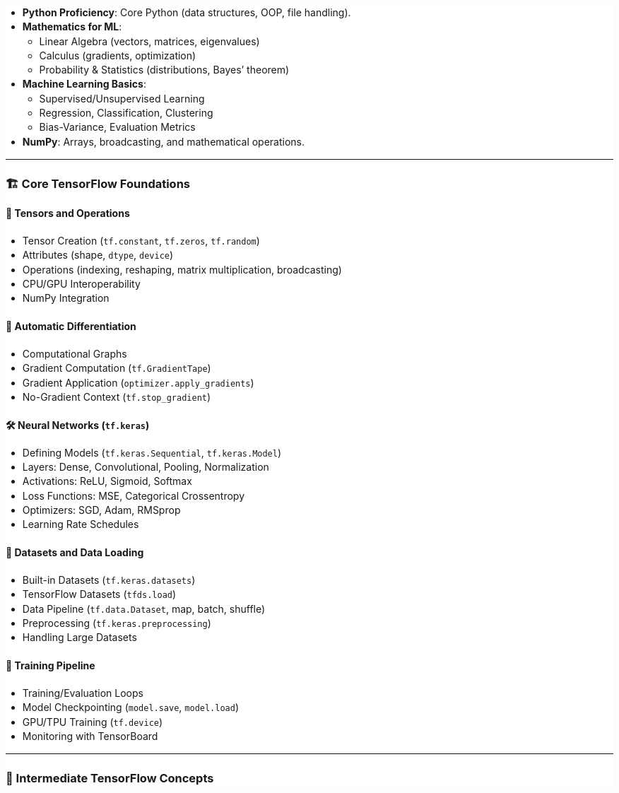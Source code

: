 - **Python Proficiency**: Core Python (data structures, OOP, file handling).
- **Mathematics for ML**:
  - Linear Algebra (vectors, matrices, eigenvalues)
  - Calculus (gradients, optimization)
  - Probability & Statistics (distributions, Bayes’ theorem)
- **Machine Learning Basics**:
  - Supervised/Unsupervised Learning
  - Regression, Classification, Clustering
  - Bias-Variance, Evaluation Metrics
- **NumPy**: Arrays, broadcasting, and mathematical operations.

---

### 🏗️ Core TensorFlow Foundations

#### 🧮 Tensors and Operations
- Tensor Creation (`tf.constant`, `tf.zeros`, `tf.random`)
- Attributes (shape, `dtype`, `device`)
- Operations (indexing, reshaping, matrix multiplication, broadcasting)
- CPU/GPU Interoperability
- NumPy Integration

#### 🔢 Automatic Differentiation
- Computational Graphs
- Gradient Computation (`tf.GradientTape`)
- Gradient Application (`optimizer.apply_gradients`)
- No-Gradient Context (`tf.stop_gradient`)

#### 🛠️ Neural Networks (`tf.keras`)
- Defining Models (`tf.keras.Sequential`, `tf.keras.Model`)
- Layers: Dense, Convolutional, Pooling, Normalization
- Activations: ReLU, Sigmoid, Softmax
- Loss Functions: MSE, Categorical Crossentropy
- Optimizers: SGD, Adam, RMSprop
- Learning Rate Schedules

#### 📂 Datasets and Data Loading
- Built-in Datasets (`tf.keras.datasets`)
- TensorFlow Datasets (`tfds.load`)
- Data Pipeline (`tf.data.Dataset`, map, batch, shuffle)
- Preprocessing (`tf.keras.preprocessing`)
- Handling Large Datasets

#### 🔄 Training Pipeline
- Training/Evaluation Loops
- Model Checkpointing (`model.save`, `model.load`)
- GPU/TPU Training (`tf.device`)
- Monitoring with TensorBoard

---

### 🧩 Intermediate TensorFlow Concepts
